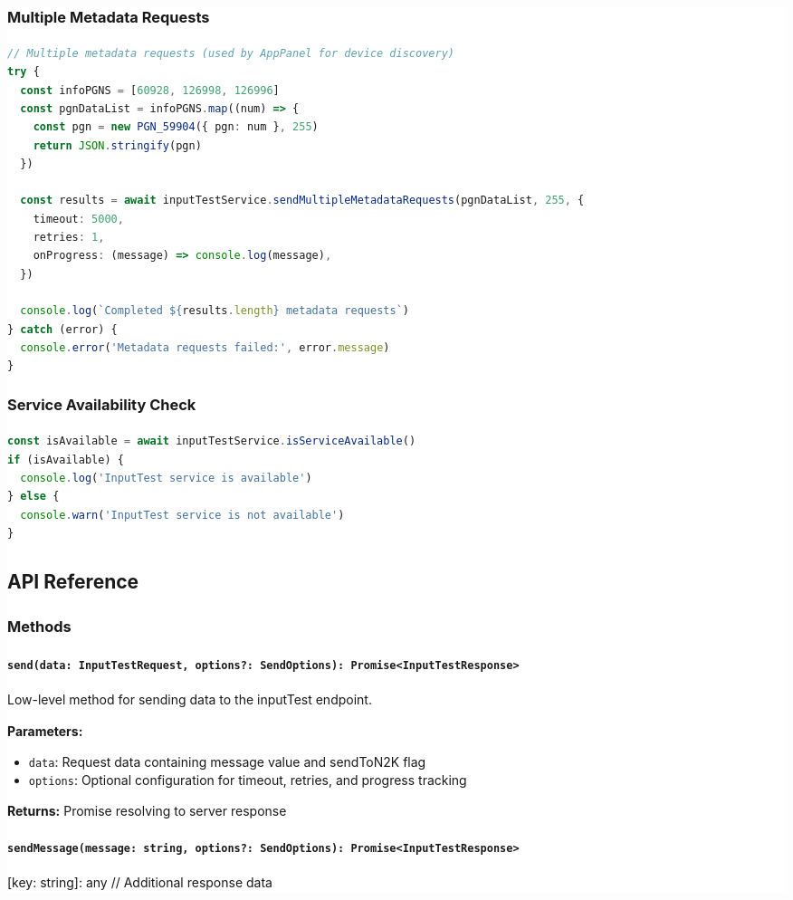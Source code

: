 ```typescript
```

### Multiple Metadata Requests

```typescript
// Multiple metadata requests (used by AppPanel for device discovery)
try {
  const infoPGNS = [60928, 126998, 126996]
  const pgnDataList = infoPGNS.map((num) => {
    const pgn = new PGN_59904({ pgn: num }, 255)
    return JSON.stringify(pgn)
  })

  const results = await inputTestService.sendMultipleMetadataRequests(pgnDataList, 255, {
    timeout: 5000,
    retries: 1,
    onProgress: (message) => console.log(message),
  })

  console.log(`Completed ${results.length} metadata requests`)
} catch (error) {
  console.error('Metadata requests failed:', error.message)
}
```

### Service Availability Check

```typescript
const isAvailable = await inputTestService.isServiceAvailable()
if (isAvailable) {
  console.log('InputTest service is available')
} else {
  console.warn('InputTest service is not available')
}
```

## API Reference

### Methods

#### `send(data: InputTestRequest, options?: SendOptions): Promise<InputTestResponse>`

Low-level method for sending data to the inputTest endpoint.

**Parameters:**

- `data`: Request data containing message value and sendToN2K flag
- `options`: Optional configuration for timeout, retries, and progress tracking

**Returns:** Promise resolving to server response

#### `sendMessage(message: string, options?: SendOptions): Promise<InputTestResponse>`


  [key: string]: any // Additional response data